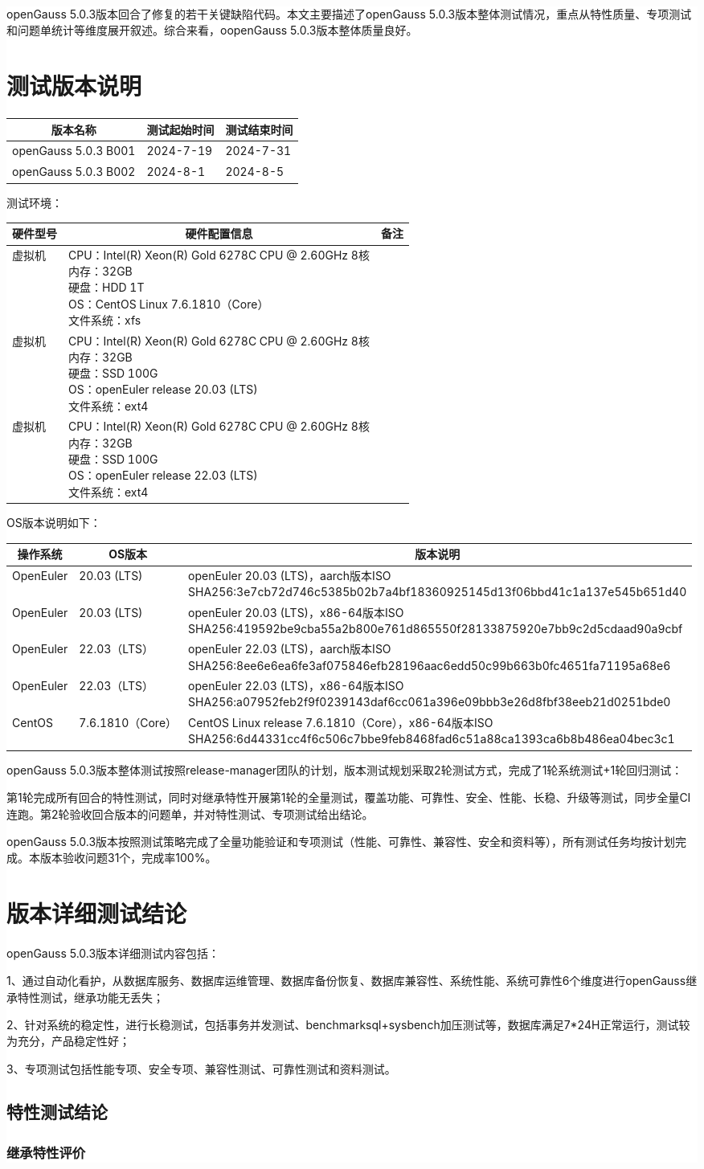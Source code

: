 openGauss 5.0.3版本回合了修复的若干关键缺陷代码。本文主要描述了openGauss 5.0.3版本整体测试情况，重点从特性质量、专项测试和问题单统计等维度展开叙述。综合来看，oopenGauss 5.0.3版本整体质量良好。

# 测试版本说明

| 版本名称             | 测试起始时间 | 测试结束时间 |
| -------------------- | ------------ | ------------ |
| openGauss 5.0.3 B001 | 2024-7-19    | 2024-7-31    |
| openGauss 5.0.3 B002 | 2024-8-1     | 2024-8-5     |

测试环境：

| 硬件型号 | 硬件配置信息                                                 | 备注 |
| -------- | ------------------------------------------------------------ | ---- |
| 虚拟机   | CPU：Intel(R) Xeon(R) Gold 6278C CPU @ 2.60GHz 8核<br />内存：32GB<br />硬盘：HDD 1T <br />OS：CentOS Linux 7.6.1810（Core）<br />文件系统：xfs<br /> |      |
| 虚拟机   | CPU：Intel(R) Xeon(R) Gold 6278C CPU @ 2.60GHz 8核<br />内存：32GB<br />硬盘：SSD 100G <br />OS：openEuler release 20.03 (LTS)<br />文件系统：ext4<br /> |      |
| 虚拟机   | CPU：Intel(R) Xeon(R) Gold 6278C CPU @ 2.60GHz 8核<br />内存：32GB<br />硬盘：SSD 100G <br />OS：openEuler release 22.03 (LTS)<br />文件系统：ext4<br /> |      |

OS版本说明如下：

| 操作系统  | OS版本           | 版本说明                                                     |
| --------- | ---------------- | ------------------------------------------------------------ |
| OpenEuler | 20.03 (LTS)      | openEuler 20.03 (LTS)，aarch版本ISO<br />SHA256:3e7cb72d746c5385b02b7a4bf18360925145d13f06bbd41c1a137e545b651d40 |
| OpenEuler | 20.03 (LTS)      | openEuler 20.03 (LTS)，x86-64版本ISO<br />SHA256:419592be9cba55a2b800e761d865550f28133875920e7bb9c2d5cdaad90a9cbf |
| OpenEuler | 22.03（LTS）     | openEuler 22.03 (LTS)，aarch版本ISO<br />SHA256:8ee6e6ea6fe3af075846efb28196aac6edd50c99b663b0fc4651fa71195a68e6 |
| OpenEuler | 22.03（LTS）     | openEuler 22.03 (LTS)，x86-64版本ISO<br />SHA256:a07952feb2f9f0239143daf6cc061a396e09bbb3e26d8fbf38eeb21d0251bde0 |
| CentOS    | 7.6.1810（Core） | CentOS Linux release 7.6.1810（Core），x86-64版本ISO<br />SHA256:6d44331cc4f6c506c7bbe9feb8468fad6c51a88ca1393ca6b8b486ea04bec3c1 |

openGauss 5.0.3版本整体测试按照release-manager团队的计划，版本测试规划采取2轮测试方式，完成了1轮系统测试+1轮回归测试：

第1轮完成所有回合的特性测试，同时对继承特性开展第1轮的全量测试，覆盖功能、可靠性、安全、性能、长稳、升级等测试，同步全量CI连跑。第2轮验收回合版本的问题单，并对特性测试、专项测试给出结论。

openGauss 5.0.3版本按照测试策略完成了全量功能验证和专项测试（性能、可靠性、兼容性、安全和资料等），所有测试任务均按计划完成。本版本验收问题31个，完成率100%。

# 版本详细测试结论

openGauss 5.0.3版本详细测试内容包括：

1、通过自动化看护，从数据库服务、数据库运维管理、数据库备份恢复、数据库兼容性、系统性能、系统可靠性6个维度进行openGauss继承特性测试，继承功能无丢失；

2、针对系统的稳定性，进行长稳测试，包括事务并发测试、benchmarksql+sysbench加压测试等，数据库满足7*24H正常运行，测试较为充分，产品稳定性好；

3、专项测试包括性能专项、安全专项、兼容性测试、可靠性测试和资料测试。

## 特性测试结论

### 继承特性评价
